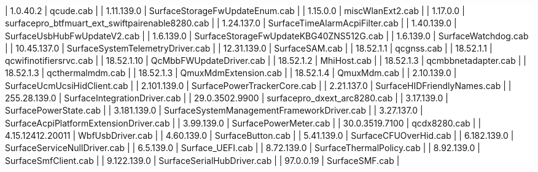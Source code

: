 | 1.0.40.2 | qcude.cab |
| 1.11.139.0 | SurfaceStorageFwUpdateEnum.cab |
| 1.15.0.0 | miscWlanExt2.cab |
| 1.17.0.0 | surfacepro_btfmuart_ext_swiftpairenable8280.cab |
| 1.24.137.0 | SurfaceTimeAlarmAcpiFilter.cab |
| 1.40.139.0 | SurfaceUsbHubFwUpdateV2.cab |
| 1.6.139.0 | SurfaceStorageFwUpdateKBG40ZNS512G.cab |
| 1.6.139.0 | SurfaceWatchdog.cab |
| 10.45.137.0 | SurfaceSystemTelemetryDriver.cab |
| 12.31.139.0 | SurfaceSAM.cab |
| 18.52.1.1 | qcgnss.cab |
| 18.52.1.1 | qcwifinotifiersrvc.cab |
| 18.52.1.10 | QcMbbFWUpdateDriver.cab |
| 18.52.1.2 | MhiHost.cab |
| 18.52.1.3 | qcmbbnetadapter.cab |
| 18.52.1.3 | qcthermalmdm.cab |
| 18.52.1.3 | QmuxMdmExtension.cab |
| 18.52.1.4 | QmuxMdm.cab |
| 2.10.139.0 | SurfaceUcmUcsiHidClient.cab |
| 2.101.139.0 | SurfacePowerTrackerCore.cab |
| 2.21.137.0 | SurfaceHIDFriendlyNames.cab |
| 255.28.139.0 | SurfaceIntegrationDriver.cab |
| 29.0.3502.9900 | surfacepro_dxext_arc8280.cab |
| 3.17.139.0 | SurfacePowerState.cab |
| 3.181.139.0 | SurfaceSystemManagementFrameworkDriver.cab |
| 3.27.137.0 | SurfaceAcpiPlatformExtensionDriver.cab |
| 3.99.139.0 | SurfacePowerMeter.cab |
| 30.0.3519.7100 | qcdx8280.cab |
| 4.15.12412.20011 | WbfUsbDriver.cab |
| 4.60.139.0 | SurfaceButton.cab |
| 5.41.139.0 | SurfaceCFUOverHid.cab |
| 6.182.139.0 | SurfaceServiceNullDriver.cab |
| 6.5.139.0 | Surface_UEFI.cab |
| 8.72.139.0 | SurfaceThermalPolicy.cab |
| 8.92.139.0 | SurfaceSmfClient.cab |
| 9.122.139.0 | SurfaceSerialHubDriver.cab |
| 97.0.0.19 | SurfaceSMF.cab |
